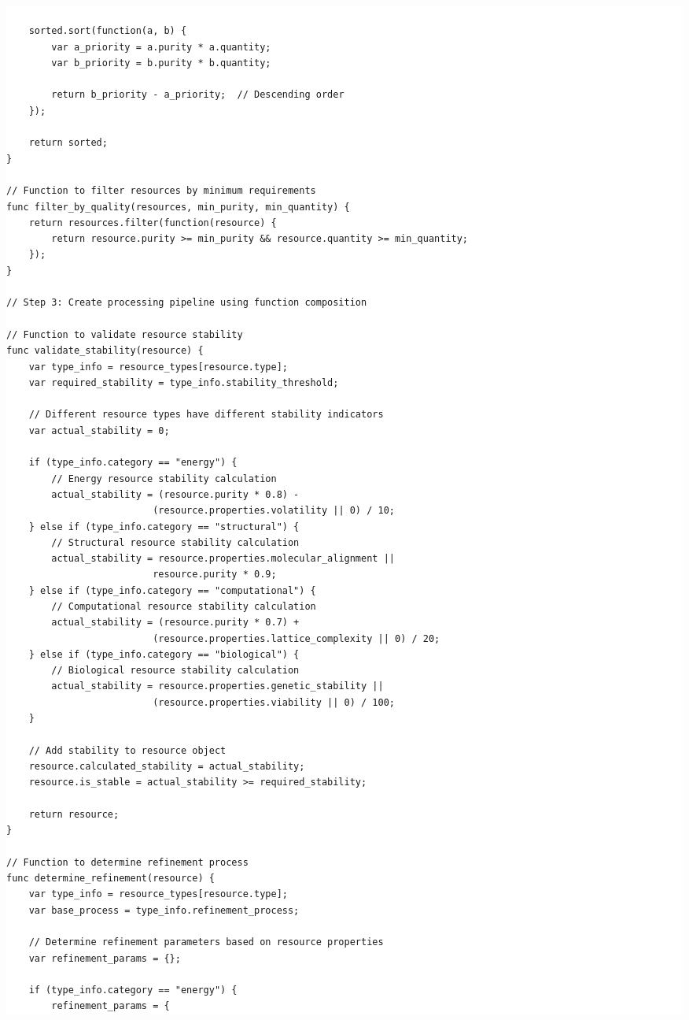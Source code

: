 ```chronovyan
    
    sorted.sort(function(a, b) {
        var a_priority = a.purity * a.quantity;
        var b_priority = b.purity * b.quantity;
        
        return b_priority - a_priority;  // Descending order
    });
    
    return sorted;
}

// Function to filter resources by minimum requirements
func filter_by_quality(resources, min_purity, min_quantity) {
    return resources.filter(function(resource) {
        return resource.purity >= min_purity && resource.quantity >= min_quantity;
    });
}

// Step 3: Create processing pipeline using function composition

// Function to validate resource stability
func validate_stability(resource) {
    var type_info = resource_types[resource.type];
    var required_stability = type_info.stability_threshold;
    
    // Different resource types have different stability indicators
    var actual_stability = 0;
    
    if (type_info.category == "energy") {
        // Energy resource stability calculation
        actual_stability = (resource.purity * 0.8) - 
                          (resource.properties.volatility || 0) / 10;
    } else if (type_info.category == "structural") {
        // Structural resource stability calculation
        actual_stability = resource.properties.molecular_alignment || 
                          resource.purity * 0.9;
    } else if (type_info.category == "computational") {
        // Computational resource stability calculation
        actual_stability = (resource.purity * 0.7) + 
                          (resource.properties.lattice_complexity || 0) / 20;
    } else if (type_info.category == "biological") {
        // Biological resource stability calculation
        actual_stability = resource.properties.genetic_stability || 
                          (resource.properties.viability || 0) / 100;
    }
    
    // Add stability to resource object
    resource.calculated_stability = actual_stability;
    resource.is_stable = actual_stability >= required_stability;
    
    return resource;
}

// Function to determine refinement process
func determine_refinement(resource) {
    var type_info = resource_types[resource.type];
    var base_process = type_info.refinement_process;
    
    // Determine refinement parameters based on resource properties
    var refinement_params = {};
    
    if (type_info.category == "energy") {
        refinement_params = {
```